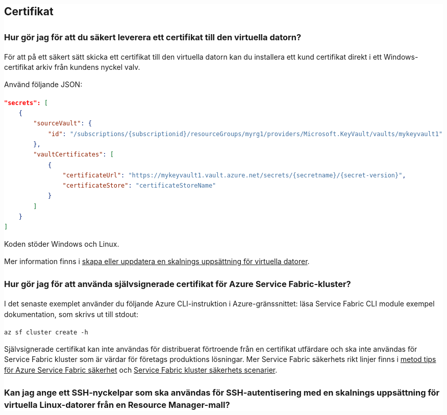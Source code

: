 

## <a name="certificates"></a>Certifikat

### <a name="how-do-i-securely-ship-a-certificate-to-the-vm"></a>Hur gör jag för att du säkert leverera ett certifikat till den virtuella datorn?

För att på ett säkert sätt skicka ett certifikat till den virtuella datorn kan du installera ett kund certifikat direkt i ett Windows-certifikat arkiv från kundens nyckel valv.

Använd följande JSON:

```json
"secrets": [
    {
        "sourceVault": {
            "id": "/subscriptions/{subscriptionid}/resourceGroups/myrg1/providers/Microsoft.KeyVault/vaults/mykeyvault1"
        },
        "vaultCertificates": [
            {
                "certificateUrl": "https://mykeyvault1.vault.azure.net/secrets/{secretname}/{secret-version}",
                "certificateStore": "certificateStoreName"
            }
        ]
    }
]
```

Koden stöder Windows och Linux.

Mer information finns i [skapa eller uppdatera en skalnings uppsättning för virtuella datorer](/rest/api/compute/virtualmachinescalesets/createorupdate).


### <a name="how-do-i-use-self-signed-certificates-provisioned-for-azure-service-fabric-clusters"></a>Hur gör jag för att använda självsignerade certifikat för Azure Service Fabric-kluster?
I det senaste exemplet använder du följande Azure CLI-instruktion i Azure-gränssnittet: läsa Service Fabric CLI module exempel dokumentation, som skrivs ut till stdout:

```azurecli
az sf cluster create -h
```

Självsignerade certifikat kan inte användas för distribuerat förtroende från en certifikat utfärdare och ska inte användas för Service Fabric kluster som är värdar för företags produktions lösningar. Mer Service Fabric säkerhets rikt linjer finns i [metod tips för Azure Service Fabric säkerhet](../security/fundamentals/service-fabric-best-practices.md) och [Service Fabric kluster säkerhets scenarier](../service-fabric/service-fabric-cluster-security.md).

### <a name="can-i-specify-an-ssh-key-pair-to-use-for-ssh-authentication-with-a-linux-virtual-machine-scale-set-from-a-resource-manager-template"></a>Kan jag ange ett SSH-nyckelpar som ska användas för SSH-autentisering med en skalnings uppsättning för virtuella Linux-datorer från en Resource Manager-mall?
